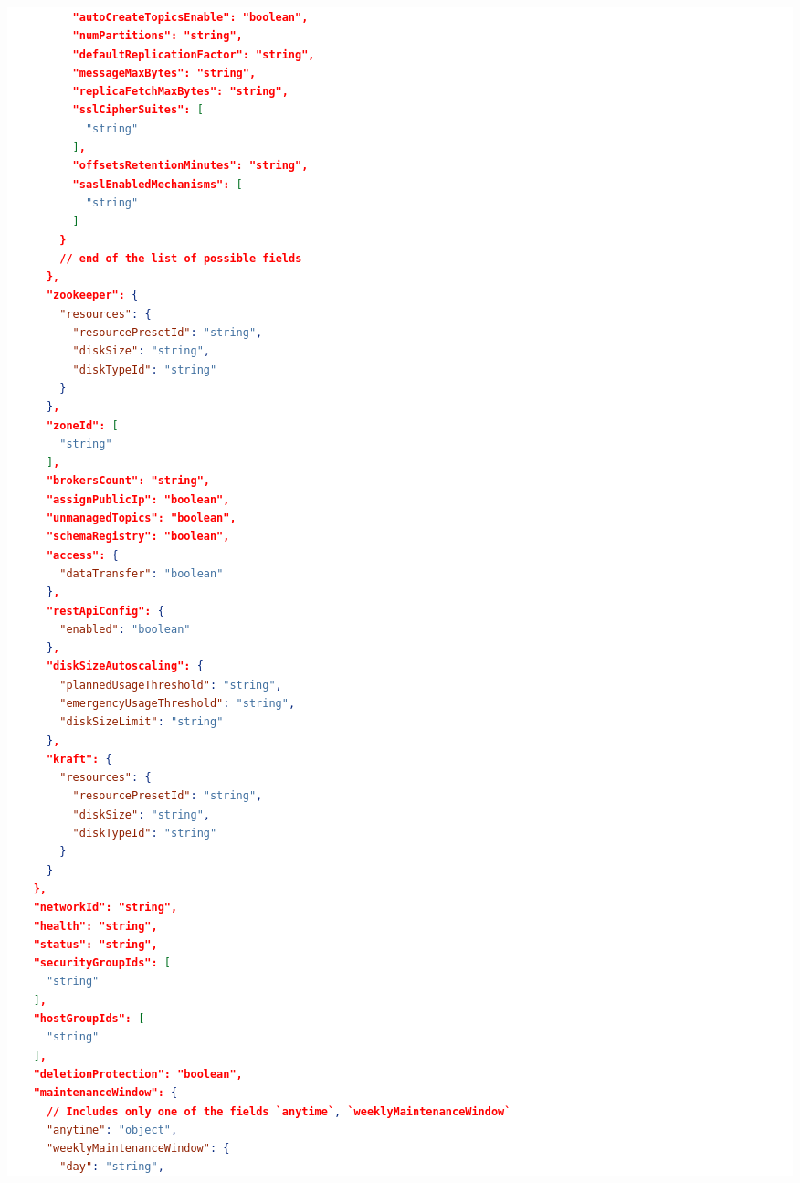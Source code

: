 ```json
          "autoCreateTopicsEnable": "boolean",
          "numPartitions": "string",
          "defaultReplicationFactor": "string",
          "messageMaxBytes": "string",
          "replicaFetchMaxBytes": "string",
          "sslCipherSuites": [
            "string"
          ],
          "offsetsRetentionMinutes": "string",
          "saslEnabledMechanisms": [
            "string"
          ]
        }
        // end of the list of possible fields
      },
      "zookeeper": {
        "resources": {
          "resourcePresetId": "string",
          "diskSize": "string",
          "diskTypeId": "string"
        }
      },
      "zoneId": [
        "string"
      ],
      "brokersCount": "string",
      "assignPublicIp": "boolean",
      "unmanagedTopics": "boolean",
      "schemaRegistry": "boolean",
      "access": {
        "dataTransfer": "boolean"
      },
      "restApiConfig": {
        "enabled": "boolean"
      },
      "diskSizeAutoscaling": {
        "plannedUsageThreshold": "string",
        "emergencyUsageThreshold": "string",
        "diskSizeLimit": "string"
      },
      "kraft": {
        "resources": {
          "resourcePresetId": "string",
          "diskSize": "string",
          "diskTypeId": "string"
        }
      }
    },
    "networkId": "string",
    "health": "string",
    "status": "string",
    "securityGroupIds": [
      "string"
    ],
    "hostGroupIds": [
      "string"
    ],
    "deletionProtection": "boolean",
    "maintenanceWindow": {
      // Includes only one of the fields `anytime`, `weeklyMaintenanceWindow`
      "anytime": "object",
      "weeklyMaintenanceWindow": {
        "day": "string",
```